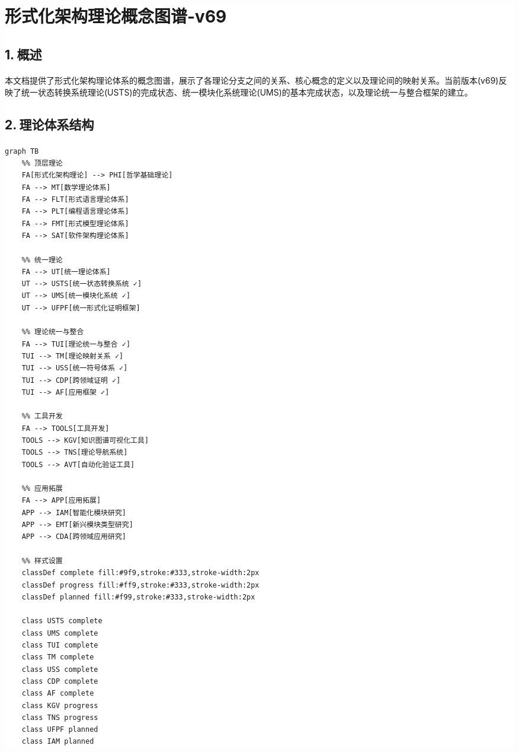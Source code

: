 # 形式化架构理论概念图谱-v69

## 1. 概述

本文档提供了形式化架构理论体系的概念图谱，展示了各理论分支之间的关系、核心概念的定义以及理论间的映射关系。当前版本(v69)反映了统一状态转换系统理论(USTS)的完成状态、统一模块化系统理论(UMS)的基本完成状态，以及理论统一与整合框架的建立。

## 2. 理论体系结构

```mermaid
graph TB
    %% 顶层理论
    FA[形式化架构理论] --> PHI[哲学基础理论]
    FA --> MT[数学理论体系]
    FA --> FLT[形式语言理论体系]
    FA --> PLT[编程语言理论体系]
    FA --> FMT[形式模型理论体系]
    FA --> SAT[软件架构理论体系]
    
    %% 统一理论
    FA --> UT[统一理论体系]
    UT --> USTS[统一状态转换系统 ✓]
    UT --> UMS[统一模块化系统 ✓]
    UT --> UFPF[统一形式化证明框架]
    
    %% 理论统一与整合
    FA --> TUI[理论统一与整合 ✓]
    TUI --> TM[理论映射关系 ✓]
    TUI --> USS[统一符号体系 ✓]
    TUI --> CDP[跨领域证明 ✓]
    TUI --> AF[应用框架 ✓]
    
    %% 工具开发
    FA --> TOOLS[工具开发]
    TOOLS --> KGV[知识图谱可视化工具]
    TOOLS --> TNS[理论导航系统]
    TOOLS --> AVT[自动化验证工具]
    
    %% 应用拓展
    FA --> APP[应用拓展]
    APP --> IAM[智能化模块研究]
    APP --> EMT[新兴模块类型研究]
    APP --> CDA[跨领域应用研究]
    
    %% 样式设置
    classDef complete fill:#9f9,stroke:#333,stroke-width:2px
    classDef progress fill:#ff9,stroke:#333,stroke-width:2px
    classDef planned fill:#f99,stroke:#333,stroke-width:2px
    
    class USTS complete
    class UMS complete
    class TUI complete
    class TM complete
    class USS complete
    class CDP complete
    class AF complete
    class KGV progress
    class TNS progress
    class UFPF planned
    class IAM planned
```
